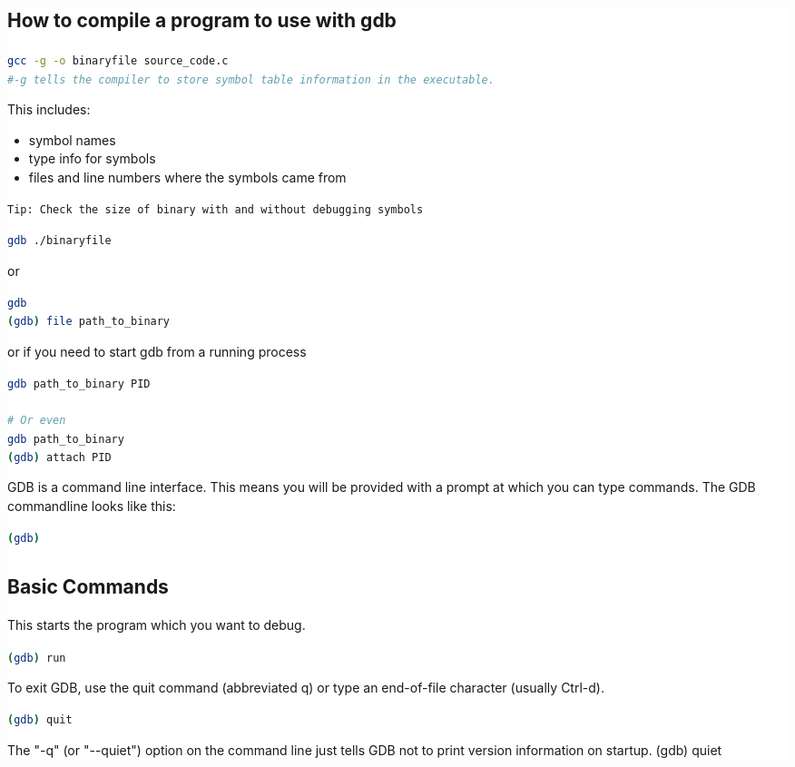 ## How to compile a program to use with gdb
```bash
gcc -g -o binaryfile source_code.c
#-g tells the compiler to store symbol table information in the executable.
```
This includes:
- symbol names
- type info for symbols
- files and line numbers where the symbols came from

`Tip: Check the size of binary with and without debugging symbols`

```bash
gdb ./binaryfile
```

or

```bash
gdb
(gdb) file path_to_binary
```

or if you need to start gdb from a running process

```bash
gdb path_to_binary PID

# Or even
gdb path_to_binary
(gdb) attach PID
```

GDB is a command line interface. This means you will be provided with a prompt at which you can type commands. The GDB commandline looks like this:

```bash
(gdb)
```

## Basic Commands

This starts the program which you want to debug. 

```bash
(gdb) run
```

To exit GDB, use the quit command (abbreviated q) or type an end-of-file character (usually Ctrl-d).

```bash
(gdb) quit
```

The "-q" (or "--quiet") option on the command line just tells GDB not to print version information on startup. 
(gdb) quiet
